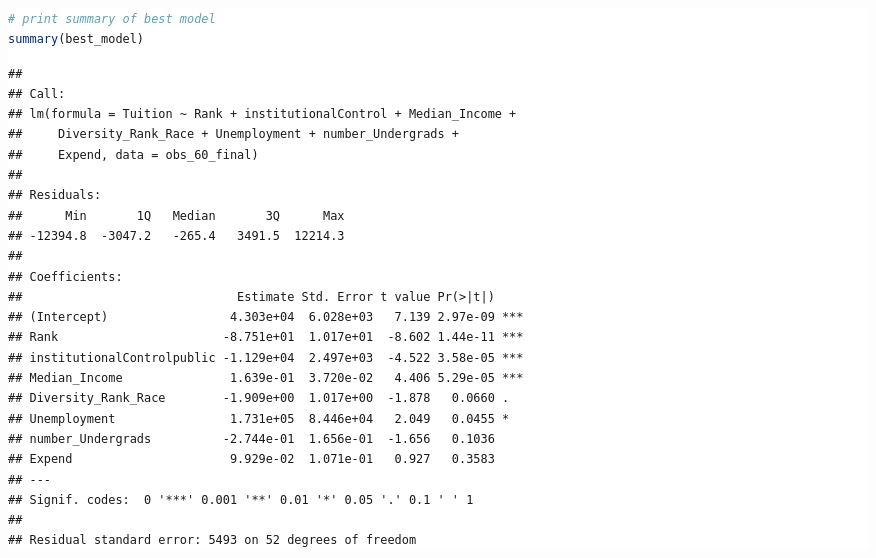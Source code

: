 ``` r
# print summary of best model
summary(best_model)
```

    ## 
    ## Call:
    ## lm(formula = Tuition ~ Rank + institutionalControl + Median_Income + 
    ##     Diversity_Rank_Race + Unemployment + number_Undergrads + 
    ##     Expend, data = obs_60_final)
    ## 
    ## Residuals:
    ##      Min       1Q   Median       3Q      Max 
    ## -12394.8  -3047.2   -265.4   3491.5  12214.3 
    ## 
    ## Coefficients:
    ##                              Estimate Std. Error t value Pr(>|t|)    
    ## (Intercept)                 4.303e+04  6.028e+03   7.139 2.97e-09 ***
    ## Rank                       -8.751e+01  1.017e+01  -8.602 1.44e-11 ***
    ## institutionalControlpublic -1.129e+04  2.497e+03  -4.522 3.58e-05 ***
    ## Median_Income               1.639e-01  3.720e-02   4.406 5.29e-05 ***
    ## Diversity_Rank_Race        -1.909e+00  1.017e+00  -1.878   0.0660 .  
    ## Unemployment                1.731e+05  8.446e+04   2.049   0.0455 *  
    ## number_Undergrads          -2.744e-01  1.656e-01  -1.656   0.1036    
    ## Expend                      9.929e-02  1.071e-01   0.927   0.3583    
    ## ---
    ## Signif. codes:  0 '***' 0.001 '**' 0.01 '*' 0.05 '.' 0.1 ' ' 1
    ## 
    ## Residual standard error: 5493 on 52 degrees of freedom
